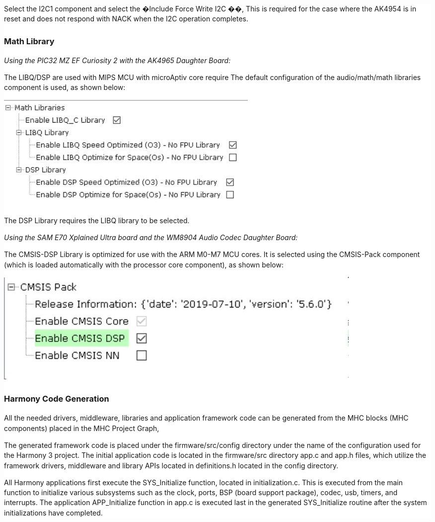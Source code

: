 Select the I2C1 component and select the �Include Force Write I2C ��, This is required for the case where the AK4954 is in reset and does not respond with NACK when the I2C operation completes.

### Math Library

_Using the PIC32 MZ EF Curiosity 2 with the AK4965 Daughter Board:_

The LIBQ/DSP are used with MIPS MCU with microAptiv core require The default configuration of the audio/math/math libraries component is used, as shown below:

![](GUID-F815CBE1-C3B7-4308-8A1A-B57848FDC3F0-low.png)

The DSP Library requires the LIBQ library to be selected.

_Using the SAM E70 Xplained Ultra board and the WM8904 Audio Codec Daughter Board:_

The CMSIS-DSP Library is optimized for use with the ARM M0-M7 MCU cores. It is selected using the CMSIS-Pack component (which is loaded automatically with the processor core component), as shown below:

![](GUID-54C35154-D5FD-4420-8A4E-037594060C82-low.png)

### Harmony Code Generation

All the needed drivers, middleware, libraries and application framework code can be generated from the MHC blocks (MHC components) placed in the MHC Project Graph,

The generated framework code is placed under the firmware/src/config directory under the name of the configuration used for the Harmony 3 project. The initial application code is located in the firmware/src directory app.c and app.h files, which utilize the framework drivers, middleware and library APIs located in definitions.h located in the config directory.

All Harmony applications first execute the SYS_Initialize function, located in initialization.c. This is executed from the main function to initialize various subsystems such as the clock, ports, BSP (board support package), codec, usb, timers, and interrupts. The application APP_Initialize function in app.c is executed last in the generated SYS_Initialize routine after the system initializations have completed.
